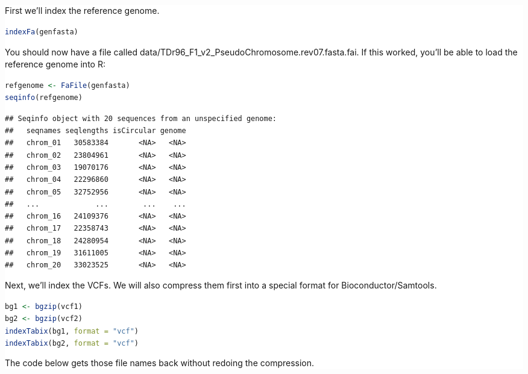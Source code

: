 First we’ll index the reference genome.

``` r
indexFa(genfasta)
```

You should now have a file called
data/TDr96\_F1\_v2\_PseudoChromosome.rev07.fasta.fai. If this worked,
you’ll be able to load the reference genome into R:

``` r
refgenome <- FaFile(genfasta)
seqinfo(refgenome)
```

    ## Seqinfo object with 20 sequences from an unspecified genome:
    ##   seqnames seqlengths isCircular genome
    ##   chrom_01   30583384       <NA>   <NA>
    ##   chrom_02   23804961       <NA>   <NA>
    ##   chrom_03   19070176       <NA>   <NA>
    ##   chrom_04   22296860       <NA>   <NA>
    ##   chrom_05   32752956       <NA>   <NA>
    ##   ...             ...        ...    ...
    ##   chrom_16   24109376       <NA>   <NA>
    ##   chrom_17   22358743       <NA>   <NA>
    ##   chrom_18   24280954       <NA>   <NA>
    ##   chrom_19   31611005       <NA>   <NA>
    ##   chrom_20   33023525       <NA>   <NA>

Next, we’ll index the VCFs. We will also compress them first into a
special format for Bioconductor/Samtools.

``` r
bg1 <- bgzip(vcf1)
bg2 <- bgzip(vcf2)
indexTabix(bg1, format = "vcf")
indexTabix(bg2, format = "vcf")
```

The code below gets those file names back without redoing the
compression.
